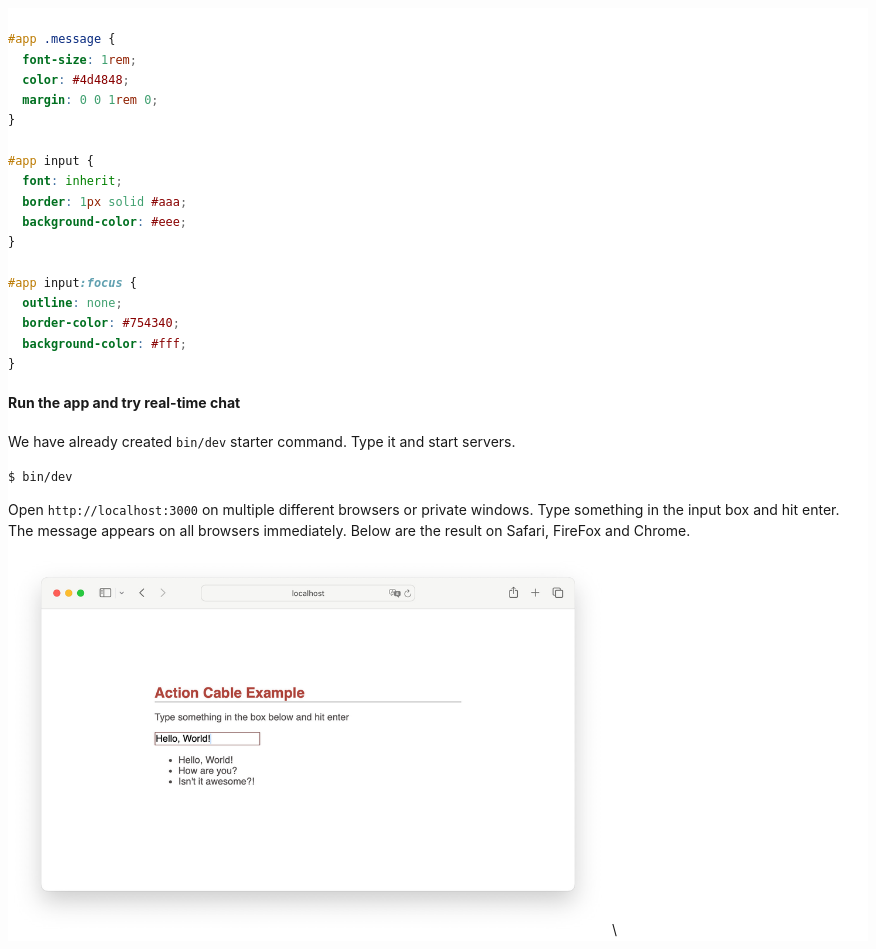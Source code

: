 ```css

#app .message {
  font-size: 1rem;
  color: #4d4848;
  margin: 0 0 1rem 0;
}

#app input {
  font: inherit;
  border: 1px solid #aaa;
  background-color: #eee;
}

#app input:focus {
  outline: none;
  border-color: #754340;
  background-color: #fff;
}
```

#### Run the app and try real-time chat

We have already created `bin/dev` starter command. Type it and start servers.

```bash
$ bin/dev
```

Open `http://localhost:3000` on multiple different browsers or private windows.
Type something in the input box and hit enter.
The message appears on all browsers immediately.
Below are the result on Safari, FireFox and Chrome.

<img width="600px" src="/assets/img/action-cable-chat-safari.jpeg" alt="img: Chat on Safari"> \